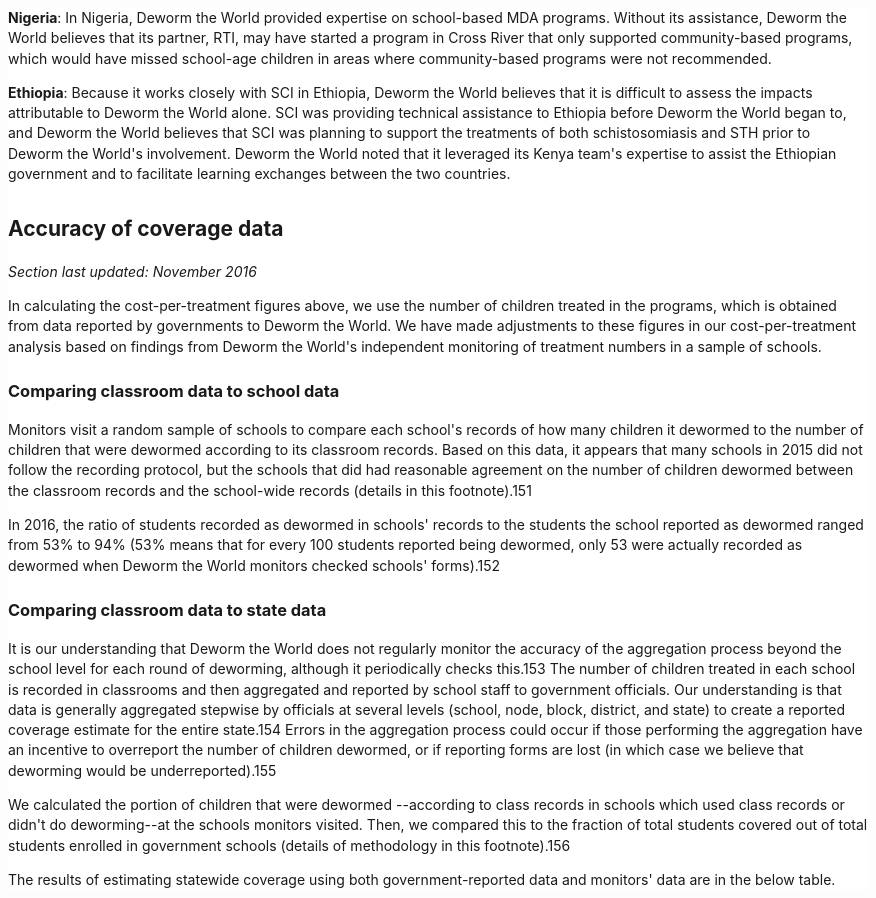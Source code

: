 **Nigeria**: In Nigeria, Deworm the World provided expertise on school-based MDA programs. Without its assistance, Deworm the World believes that its partner, RTI, may have started a program in Cross River that only supported community-based programs, which would have missed school-age children in areas where community-based programs were not recommended.

**Ethiopia**: Because it works closely with SCI in Ethiopia, Deworm the World believes that it is difficult to assess the impacts attributable to Deworm the World alone. SCI was providing technical assistance to Ethiopia before Deworm the World began to, and Deworm the World believes that SCI was planning to support the treatments of both schistosomiasis and STH prior to Deworm the World's involvement. Deworm the World noted that it leveraged its Kenya team's expertise to assist the Ethiopian government and to facilitate learning exchanges between the two countries.

## Accuracy of coverage data

_Section last updated: November 2016_

In calculating the cost-per-treatment figures above, we use the number of children treated in the programs, which is obtained from data reported by governments to Deworm the World. We have made adjustments to these figures in our cost-per-treatment analysis based on findings from Deworm the World's independent monitoring of treatment numbers in a sample of schools.

### Comparing classroom data to school data

Monitors visit a random sample of schools to compare each school's records of how many children it dewormed to the number of children that were dewormed according to its classroom records. Based on this data, it appears that many schools in 2015 did not follow the recording protocol, but the schools that did had reasonable agreement on the number of children dewormed between the classroom records and the school-wide records (details in this footnote).151

In 2016, the ratio of students recorded as dewormed in schools' records to the students the school reported as dewormed ranged from 53% to 94% (53% means that for every 100 students reported being dewormed, only 53 were actually recorded as dewormed when Deworm the World monitors checked schools' forms).152

### Comparing classroom data to state data

It is our understanding that Deworm the World does not regularly monitor the accuracy of the aggregation process beyond the school level for each round of deworming, although it periodically checks this.153 The number of children treated in each school is recorded in classrooms and then aggregated and reported by school staff to government officials. Our understanding is that data is generally aggregated stepwise by officials at several levels (school, node, block, district, and state) to create a reported coverage estimate for the entire state.154 Errors in the aggregation process could occur if those performing the aggregation have an incentive to overreport the number of children dewormed, or if reporting forms are lost (in which case we believe that deworming would be underreported).155

We calculated the portion of children that were dewormed --according to class records in schools which used class records or didn't do deworming--at the schools monitors visited. Then, we compared this to the fraction of total students covered out of total students enrolled in government schools (details of methodology in this footnote).156

The results of estimating statewide coverage using both government-reported data and monitors' data are in the below table.
